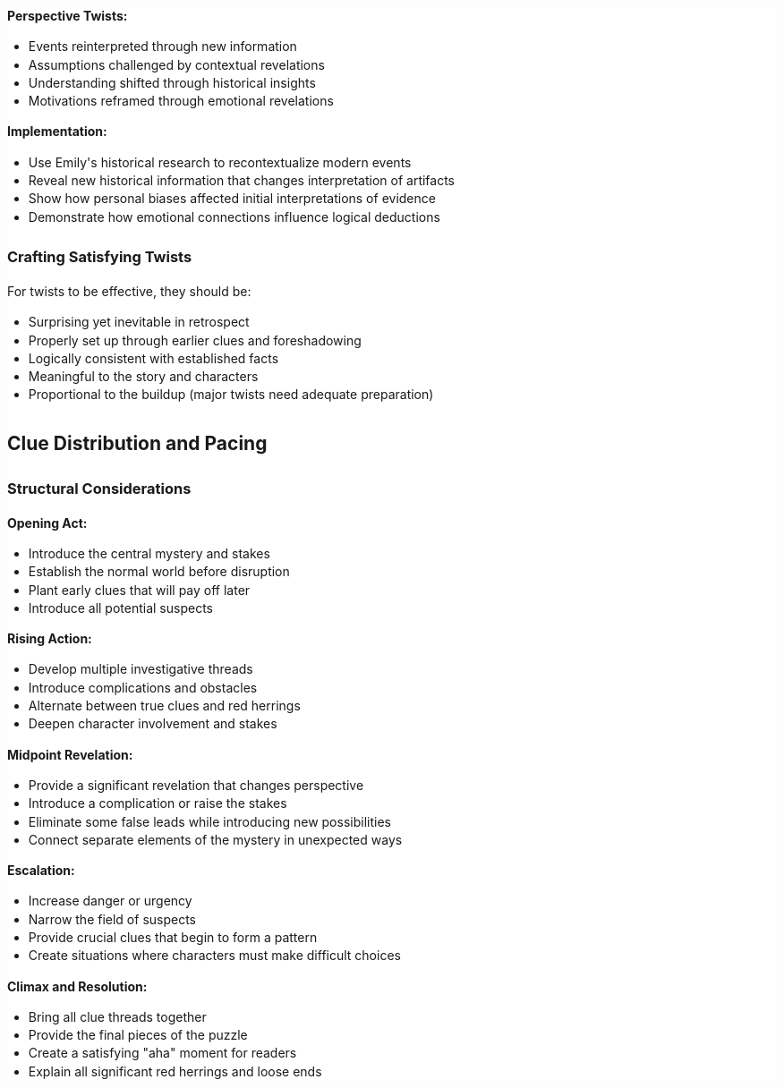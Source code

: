 **Perspective Twists:**
- Events reinterpreted through new information
- Assumptions challenged by contextual revelations
- Understanding shifted through historical insights
- Motivations reframed through emotional revelations

**Implementation:**
- Use Emily's historical research to recontextualize modern events
- Reveal new historical information that changes interpretation of artifacts
- Show how personal biases affected initial interpretations of evidence
- Demonstrate how emotional connections influence logical deductions

### Crafting Satisfying Twists

For twists to be effective, they should be:
- Surprising yet inevitable in retrospect
- Properly set up through earlier clues and foreshadowing
- Logically consistent with established facts
- Meaningful to the story and characters
- Proportional to the buildup (major twists need adequate preparation)

## Clue Distribution and Pacing

### Structural Considerations

**Opening Act:**
- Introduce the central mystery and stakes
- Establish the normal world before disruption
- Plant early clues that will pay off later
- Introduce all potential suspects

**Rising Action:**
- Develop multiple investigative threads
- Introduce complications and obstacles
- Alternate between true clues and red herrings
- Deepen character involvement and stakes

**Midpoint Revelation:**
- Provide a significant revelation that changes perspective
- Introduce a complication or raise the stakes
- Eliminate some false leads while introducing new possibilities
- Connect separate elements of the mystery in unexpected ways

**Escalation:**
- Increase danger or urgency
- Narrow the field of suspects
- Provide crucial clues that begin to form a pattern
- Create situations where characters must make difficult choices

**Climax and Resolution:**
- Bring all clue threads together
- Provide the final pieces of the puzzle
- Create a satisfying "aha" moment for readers
- Explain all significant red herrings and loose ends
